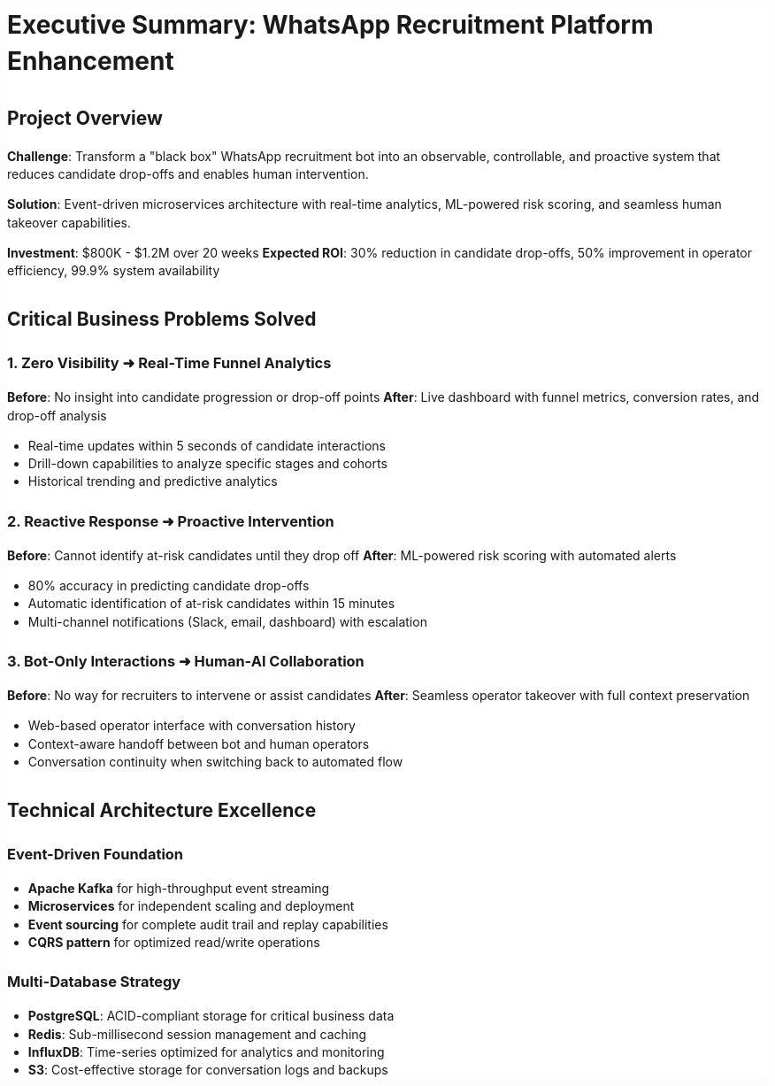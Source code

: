 # Executive Summary: WhatsApp Recruitment Platform Enhancement

## Project Overview

**Challenge**: Transform a "black box" WhatsApp recruitment bot into an observable, controllable, and proactive system that reduces candidate drop-offs and enables human intervention.

**Solution**: Event-driven microservices architecture with real-time analytics, ML-powered risk scoring, and seamless human takeover capabilities.

**Investment**: $800K - $1.2M over 20 weeks
**Expected ROI**: 30% reduction in candidate drop-offs, 50% improvement in operator efficiency, 99.9% system availability

## Critical Business Problems Solved

### 1. Zero Visibility ➜ Real-Time Funnel Analytics
**Before**: No insight into candidate progression or drop-off points
**After**: Live dashboard with funnel metrics, conversion rates, and drop-off analysis
- Real-time updates within 5 seconds of candidate interactions
- Drill-down capabilities to analyze specific stages and cohorts
- Historical trending and predictive analytics

### 2. Reactive Response ➜ Proactive Intervention
**Before**: Cannot identify at-risk candidates until they drop off
**After**: ML-powered risk scoring with automated alerts
- 80% accuracy in predicting candidate drop-offs
- Automatic identification of at-risk candidates within 15 minutes
- Multi-channel notifications (Slack, email, dashboard) with escalation

### 3. Bot-Only Interactions ➜ Human-AI Collaboration
**Before**: No way for recruiters to intervene or assist candidates
**After**: Seamless operator takeover with full context preservation
- Web-based operator interface with conversation history
- Context-aware handoff between bot and human operators
- Conversation continuity when switching back to automated flow

## Technical Architecture Excellence

### Event-Driven Foundation
- **Apache Kafka** for high-throughput event streaming
- **Microservices** for independent scaling and deployment
- **Event sourcing** for complete audit trail and replay capabilities
- **CQRS pattern** for optimized read/write operations

### Multi-Database Strategy
- **PostgreSQL**: ACID-compliant storage for critical business data
- **Redis**: Sub-millisecond session management and caching
- **InfluxDB**: Time-series optimized for analytics and monitoring
- **S3**: Cost-effective storage for conversation logs and backups
